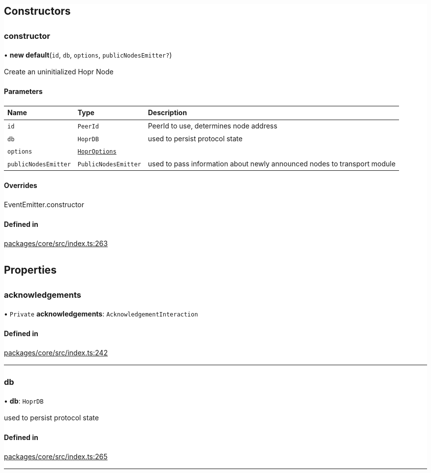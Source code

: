 ## Constructors

### constructor

• **new default**(`id`, `db`, `options`, `publicNodesEmitter?`)

Create an uninitialized Hopr Node

#### Parameters

| Name | Type | Description |
| :------ | :------ | :------ |
| `id` | `PeerId` | PeerId to use, determines node address |
| `db` | `HoprDB` | used to persist protocol state |
| `options` | [`HoprOptions`](../modules.md#hoproptions) |  |
| `publicNodesEmitter` | `PublicNodesEmitter` | used to pass information about newly announced nodes to transport module |

#### Overrides

EventEmitter.constructor

#### Defined in

[packages/core/src/index.ts:263](https://github.com/hoprnet/hoprnet/blob/master/packages/core/src/index.ts#L263)

## Properties

### acknowledgements

• `Private` **acknowledgements**: `AcknowledgementInteraction`

#### Defined in

[packages/core/src/index.ts:242](https://github.com/hoprnet/hoprnet/blob/master/packages/core/src/index.ts#L242)

___

### db

• **db**: `HoprDB`

used to persist protocol state

#### Defined in

[packages/core/src/index.ts:265](https://github.com/hoprnet/hoprnet/blob/master/packages/core/src/index.ts#L265)

___
